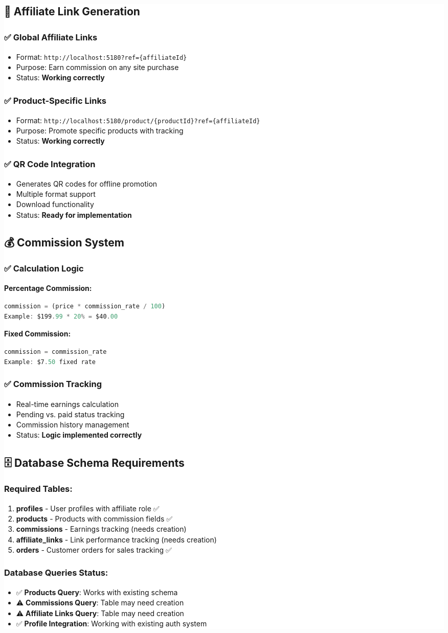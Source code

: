 ## 🔗 Affiliate Link Generation

### ✅ Global Affiliate Links
- Format: `http://localhost:5180?ref={affiliateId}`
- Purpose: Earn commission on any site purchase
- Status: **Working correctly**

### ✅ Product-Specific Links
- Format: `http://localhost:5180/product/{productId}?ref={affiliateId}`
- Purpose: Promote specific products with tracking
- Status: **Working correctly**

### ✅ QR Code Integration
- Generates QR codes for offline promotion
- Multiple format support
- Download functionality
- Status: **Ready for implementation**

## 💰 Commission System

### ✅ Calculation Logic
**Percentage Commission:**
```javascript
commission = (price * commission_rate / 100)
Example: $199.99 * 20% = $40.00
```

**Fixed Commission:**
```javascript
commission = commission_rate
Example: $7.50 fixed rate
```

### ✅ Commission Tracking
- Real-time earnings calculation
- Pending vs. paid status tracking
- Commission history management
- Status: **Logic implemented correctly**

## 🗄️ Database Schema Requirements

### Required Tables:
1. **profiles** - User profiles with affiliate role ✅
2. **products** - Products with commission fields ✅
3. **commissions** - Earnings tracking (needs creation)
4. **affiliate_links** - Link performance tracking (needs creation)
5. **orders** - Customer orders for sales tracking ✅

### Database Queries Status:
- ✅ **Products Query**: Works with existing schema
- ⚠️ **Commissions Query**: Table may need creation
- ⚠️ **Affiliate Links Query**: Table may need creation
- ✅ **Profile Integration**: Working with existing auth system

